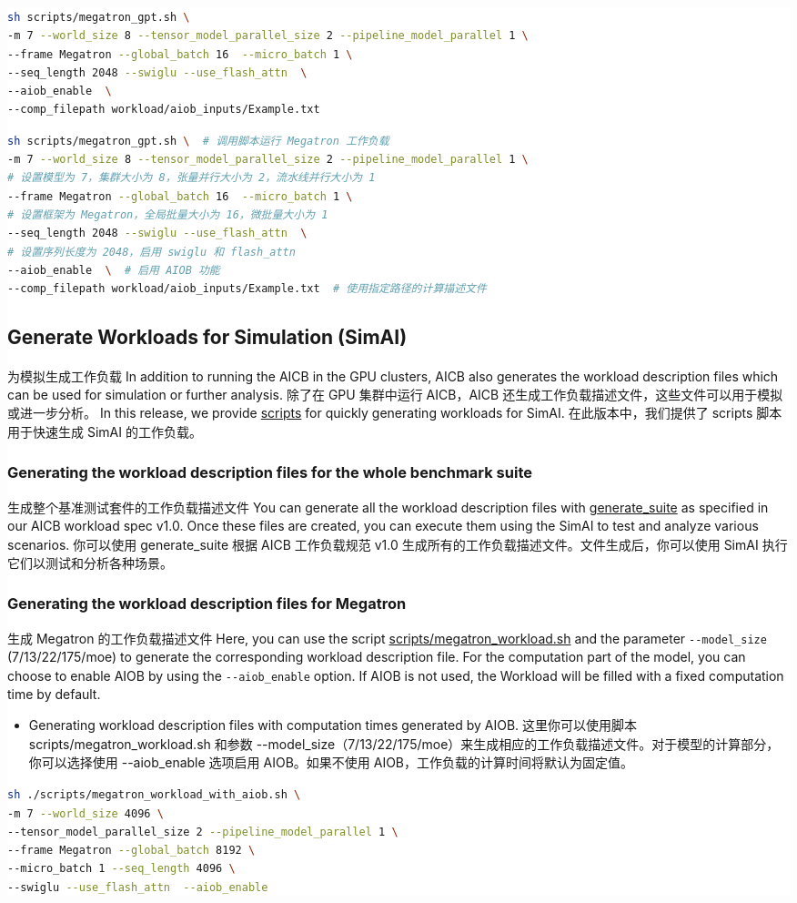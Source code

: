 ```bash
sh scripts/megatron_gpt.sh \
-m 7 --world_size 8 --tensor_model_parallel_size 2 --pipeline_model_parallel 1 \
--frame Megatron --global_batch 16  --micro_batch 1 \
--seq_length 2048 --swiglu --use_flash_attn  \
--aiob_enable  \
--comp_filepath workload/aiob_inputs/Example.txt
```

```bash
sh scripts/megatron_gpt.sh \  # 调用脚本运行 Megatron 工作负载
-m 7 --world_size 8 --tensor_model_parallel_size 2 --pipeline_model_parallel 1 \  
# 设置模型为 7，集群大小为 8，张量并行大小为 2，流水线并行大小为 1
--frame Megatron --global_batch 16  --micro_batch 1 \  
# 设置框架为 Megatron，全局批量大小为 16，微批量大小为 1
--seq_length 2048 --swiglu --use_flash_attn  \  
# 设置序列长度为 2048，启用 swiglu 和 flash_attn
--aiob_enable  \  # 启用 AIOB 功能
--comp_filepath workload/aiob_inputs/Example.txt  # 使用指定路径的计算描述文件
```



## Generate Workloads for Simulation (SimAI)
为模拟生成工作负载
In addition to running the AICB in the GPU clusters, AICB also generates the workload description files which can be used for simulation or further analysis.
除了在 GPU 集群中运行 AICB，AICB 还生成工作负载描述文件，这些文件可以用于模拟或进一步分析。
In this release, we provide [scripts](scripts/megatron_workload_with_aiob.sh) for quickly generating workloads for SimAI.
在此版本中，我们提供了 scripts 脚本用于快速生成 SimAI 的工作负载。


### Generating the workload description files for the whole benchmark suite
生成整个基准测试套件的工作负载描述文件
You can generate all the workload description files with [generate_suite]() as specified in our AICB workload spec v1.0. Once these files are created, you can execute them using the SimAI to test and analyze various scenarios.
你可以使用 generate_suite 根据 AICB 工作负载规范 v1.0 生成所有的工作负载描述文件。文件生成后，你可以使用 SimAI 执行它们以测试和分析各种场景。

### Generating the workload description files for Megatron
生成 Megatron 的工作负载描述文件
Here, you can use the script [scripts/megatron_workload.sh](scripts/megatron_workload_with_aiob.sh) and the parameter `--model_size` (7/13/22/175/moe) to generate the corresponding workload description file. For the computation part of the model, you can choose to enable AIOB by using the `--aiob_enable` option. If AIOB is not used, the Workload will be filled with a fixed computation time by default.
* Generating workload description files with computation times generated by AIOB.
这里你可以使用脚本 scripts/megatron_workload.sh 和参数 --model_size（7/13/22/175/moe）来生成相应的工作负载描述文件。对于模型的计算部分，你可以选择使用 --aiob_enable 选项启用 AIOB。如果不使用 AIOB，工作负载的计算时间将默认为固定值。

```bash
sh ./scripts/megatron_workload_with_aiob.sh \
-m 7 --world_size 4096 \
--tensor_model_parallel_size 2 --pipeline_model_parallel 1 \
--frame Megatron --global_batch 8192 \
--micro_batch 1 --seq_length 4096 \
--swiglu --use_flash_attn  --aiob_enable
```
